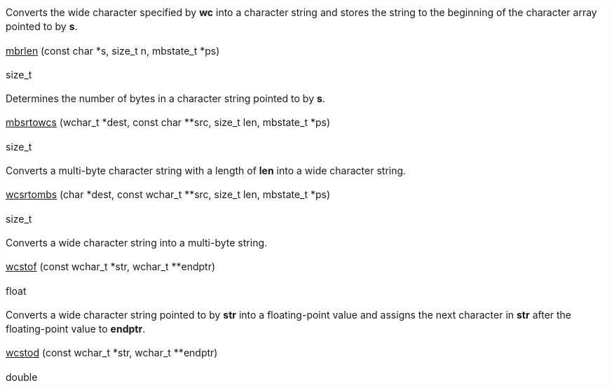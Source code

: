 <p id="p439472974084834"><a name="p439472974084834"></a><a name="p439472974084834"></a>Converts the wide character specified by <strong id="b445829358084834"><a name="b445829358084834"></a><a name="b445829358084834"></a>wc</strong> into a character string and stores the string to the beginning of the character array pointed to by <strong id="b566014983084834"><a name="b566014983084834"></a><a name="b566014983084834"></a>s</strong>. </p>
</td>
</tr>
<tr id="row1095130153084834"><td class="cellrowborder" valign="top" width="50%" headers="mcps1.1.3.1.1 "><p id="p9809842084834"><a name="p9809842084834"></a><a name="p9809842084834"></a><a href="utils.md#gab7c8a08e5174c1235b0e925dfc77b938">mbrlen</a> (const char *s, size_t n, mbstate_t *ps)</p>
</td>
<td class="cellrowborder" valign="top" width="50%" headers="mcps1.1.3.1.2 "><p id="p1390768482084834"><a name="p1390768482084834"></a><a name="p1390768482084834"></a>size_t </p>
<p id="p1759519578084834"><a name="p1759519578084834"></a><a name="p1759519578084834"></a>Determines the number of bytes in a character string pointed to by <strong id="b1951524734084834"><a name="b1951524734084834"></a><a name="b1951524734084834"></a>s</strong>. </p>
</td>
</tr>
<tr id="row1681495587084834"><td class="cellrowborder" valign="top" width="50%" headers="mcps1.1.3.1.1 "><p id="p1847070383084834"><a name="p1847070383084834"></a><a name="p1847070383084834"></a><a href="utils.md#gac3ebddff1a73c20b17986a6b7b68fe56">mbsrtowcs</a> (wchar_t *dest, const char **src, size_t len, mbstate_t *ps)</p>
</td>
<td class="cellrowborder" valign="top" width="50%" headers="mcps1.1.3.1.2 "><p id="p1480474581084834"><a name="p1480474581084834"></a><a name="p1480474581084834"></a>size_t </p>
<p id="p1893004506084834"><a name="p1893004506084834"></a><a name="p1893004506084834"></a>Converts a multi-byte character string with a length of <strong id="b118635711084834"><a name="b118635711084834"></a><a name="b118635711084834"></a>len</strong> into a wide character string. </p>
</td>
</tr>
<tr id="row1311521552084834"><td class="cellrowborder" valign="top" width="50%" headers="mcps1.1.3.1.1 "><p id="p75055554084834"><a name="p75055554084834"></a><a name="p75055554084834"></a><a href="utils.md#ga0a628490d6458cfc836ebf3721e68a98">wcsrtombs</a> (char *dest, const wchar_t **src, size_t len, mbstate_t *ps)</p>
</td>
<td class="cellrowborder" valign="top" width="50%" headers="mcps1.1.3.1.2 "><p id="p616229612084834"><a name="p616229612084834"></a><a name="p616229612084834"></a>size_t </p>
<p id="p360698395084834"><a name="p360698395084834"></a><a name="p360698395084834"></a>Converts a wide character string into a multi-byte string. </p>
</td>
</tr>
<tr id="row1963244607084834"><td class="cellrowborder" valign="top" width="50%" headers="mcps1.1.3.1.1 "><p id="p1313260087084834"><a name="p1313260087084834"></a><a name="p1313260087084834"></a><a href="utils.md#gadf99123a55665bf0669487a12aee795f">wcstof</a> (const wchar_t *str, wchar_t **endptr)</p>
</td>
<td class="cellrowborder" valign="top" width="50%" headers="mcps1.1.3.1.2 "><p id="p475862926084834"><a name="p475862926084834"></a><a name="p475862926084834"></a>float </p>
<p id="p2088193383084834"><a name="p2088193383084834"></a><a name="p2088193383084834"></a>Converts a wide character string pointed to by <strong id="b181858200084834"><a name="b181858200084834"></a><a name="b181858200084834"></a>str</strong> into a floating-point value and assigns the next character in <strong id="b984440225084834"><a name="b984440225084834"></a><a name="b984440225084834"></a>str</strong> after the floating-point value to <strong id="b304372136084834"><a name="b304372136084834"></a><a name="b304372136084834"></a>endptr</strong>. </p>
</td>
</tr>
<tr id="row306519621084834"><td class="cellrowborder" valign="top" width="50%" headers="mcps1.1.3.1.1 "><p id="p1119363705084834"><a name="p1119363705084834"></a><a name="p1119363705084834"></a><a href="utils.md#ga2030f1f318ded574650a1957574711a0">wcstod</a> (const wchar_t *str, wchar_t **endptr)</p>
</td>
<td class="cellrowborder" valign="top" width="50%" headers="mcps1.1.3.1.2 "><p id="p135603164084834"><a name="p135603164084834"></a><a name="p135603164084834"></a>double </p>